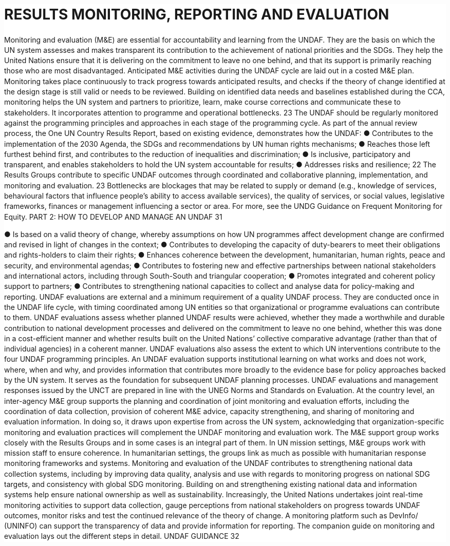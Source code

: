 # RESULTS MONITORING, REPORTING AND EVALUATION 

Monitoring and evaluation (M&E) are essential for accountability and learning from the UNDAF. They are the basis on which the UN system assesses and makes transparent its contribution to the achievement of national priorities and the SDGs. They help the United Nations ensure that it is delivering on the commitment to leave no one behind, and that its support is primarily reaching those who are most disadvantaged. Anticipated M&E activities during the UNDAF cycle are laid out in a costed M&E plan. Monitoring takes place continuously to track progress towards anticipated results, and checks if the theory of change identified at the design stage is still valid or needs to be reviewed. Building on identified data needs and baselines established during the CCA, monitoring helps the UN system and partners to prioritize, learn, make course corrections and communicate these to stakeholders. It incorporates attention to programme and operational bottlenecks. 23 The UNDAF should be regularly monitored against the programming principles and approaches in each stage of the programming cycle. As part of the annual review process, the One UN Country Results Report, based on existing evidence, demonstrates how the UNDAF: ● Contributes to the implementation of the 2030 Agenda, the SDGs and recommendations by UN human rights mechanisms; ● Reaches those left furthest behind first, and contributes to the reduction of inequalities and discrimination; ● Is inclusive, participatory and transparent, and enables stakeholders to hold the UN system accountable for results; ● Addresses risks and resilience; 22  The Results Groups contribute to specific UNDAF outcomes through coordinated and collaborative planning, implementation, and monitoring and evaluation. 23  Bottlenecks are blockages that may be related to supply or demand (e.g., knowledge of services, behavioural factors that influence people’s ability to access available services), the quality of services, or social values, legislative frameworks, finances or management influencing a sector or area. For more, see the UNDG Guidance on Frequent Monitoring for Equity. PART 2: HOW TO DEVELOP AND MANAGE AN UNDAF 31 

● Is based on a valid theory of change, whereby assumptions on how UN programmes affect development change are confirmed and revised in light of changes in the context; ● Contributes to developing the capacity of duty-bearers to meet their obligations and rights-holders to claim their rights; ● Enhances coherence between the development, humanitarian, human rights, peace and security, and environmental agendas; ● Contributes to fostering new and effective partnerships between national stakeholders and international actors, including through South-South and triangular cooperation; ● Promotes integrated and coherent policy support to partners; ● Contributes to strengthening national capacities to collect and analyse data for policy-making and reporting. UNDAF evaluations are external and a minimum requirement of a quality UNDAF process. They are conducted once in the UNDAF life cycle, with timing coordinated among UN entities so that organizational or programme evaluations can contribute to them. UNDAF evaluations assess whether planned UNDAF results were achieved, whether they made a worthwhile and durable contribution to national development processes and delivered on the commitment to leave no one behind, whether this was done in a cost-efficient manner and whether results built on the United Nations’ collective comparative advantage (rather than that of individual agencies) in a coherent manner. UNDAF evaluations also assess the extent to which UN interventions contribute to the four UNDAF programming principles. An UNDAF evaluation supports institutional learning on what works and does not work, where, when and why, and provides information that contributes more broadly to the evidence base for policy approaches backed by the UN system. It serves as the foundation for subsequent UNDAF planning processes. UNDAF evaluations and management responses issued by the UNCT are prepared in line with the UNEG Norms and Standards on Evaluation. At the country level, an inter-agency M&E group supports the planning and coordination of joint monitoring and evaluation efforts, including the coordination of data collection, provision of coherent M&E advice, capacity strengthening, and sharing of monitoring and evaluation information. In doing so, it draws upon expertise from across the UN system, acknowledging that organization-specific monitoring and evaluation practices will complement the UNDAF monitoring and evaluation work. The M&E support group works closely with the Results Groups and in some cases is an integral part of them. In UN mission settings, M&E groups work with mission staff to ensure coherence. In humanitarian settings, the groups link as much as possible with humanitarian response monitoring frameworks and systems. Monitoring and evaluation of the UNDAF contributes to strengthening national data collection systems, including by improving data quality, analysis and use with regards to monitoring progress on national SDG targets, and consistency with global SDG monitoring. Building on and strengthening existing national data and information systems help ensure national ownership as well as sustainability. Increasingly, the United Nations undertakes joint real-time monitoring activities to support data collection, gauge perceptions from national stakeholders on progress towards UNDAF outcomes, monitor risks and test the continued relevance of the theory of change. A monitoring platform such as DevInfo/ (UNINFO) can support the transparency of data and provide information for reporting. The companion guide on monitoring and evaluation lays out the different steps in detail. UNDAF GUIDANCE 32 
